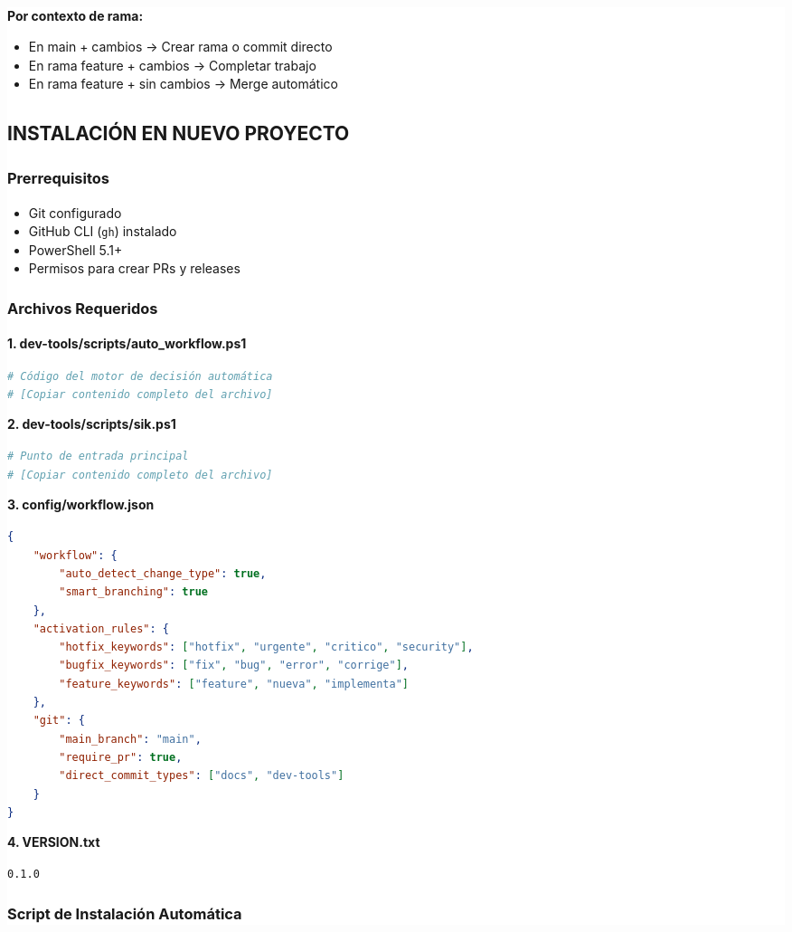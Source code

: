 **Por contexto de rama:**
- En main + cambios → Crear rama o commit directo
- En rama feature + cambios → Completar trabajo
- En rama feature + sin cambios → Merge automático

## INSTALACIÓN EN NUEVO PROYECTO

### Prerrequisitos
- Git configurado
- GitHub CLI (`gh`) instalado
- PowerShell 5.1+
- Permisos para crear PRs y releases

### Archivos Requeridos

**1. dev-tools/scripts/auto_workflow.ps1**
```powershell
# Código del motor de decisión automática
# [Copiar contenido completo del archivo]
```

**2. dev-tools/scripts/sik.ps1**
```powershell
# Punto de entrada principal
# [Copiar contenido completo del archivo]
```

**3. config/workflow.json**
```json
{
    "workflow": {
        "auto_detect_change_type": true,
        "smart_branching": true
    },
    "activation_rules": {
        "hotfix_keywords": ["hotfix", "urgente", "critico", "security"],
        "bugfix_keywords": ["fix", "bug", "error", "corrige"],
        "feature_keywords": ["feature", "nueva", "implementa"]
    },
    "git": {
        "main_branch": "main",
        "require_pr": true,
        "direct_commit_types": ["docs", "dev-tools"]
    }
}
```

**4. VERSION.txt**
```
0.1.0
```

### Script de Instalación Automática
